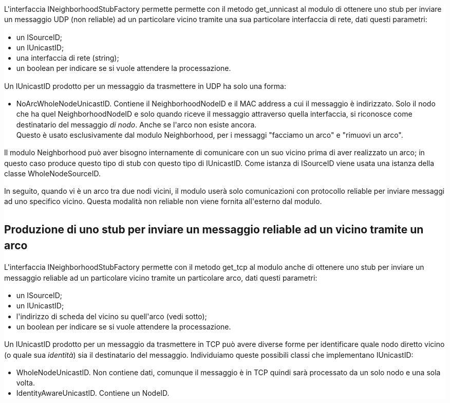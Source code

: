 L'interfaccia INeighborhoodStubFactory permette permette con il metodo get_unnicast al modulo di ottenere uno stub per inviare
un messaggio UDP (non reliable) ad un particolare vicino tramite una sua particolare interfaccia di rete, dati questi parametri:

*   un ISourceID;
*   un IUnicastID;
*   una interfaccia di rete (string);
*   un boolean per indicare se si vuole attendere la processazione.

Un IUnicastID prodotto per un messaggio da trasmettere in UDP ha solo una forma:

*   NoArcWholeNodeUnicastID. Contiene il NeighborhoodNodeID e il MAC address a cui il messaggio è indirizzato. Solo il nodo
    che ha quel NeighborhoodNodeID e solo quando riceve il messaggio attraverso quella interfaccia, si riconosce come
    destinatario del messaggio *di nodo*. Anche se l'arco non esiste ancora.  
    Questo è usato esclusivamente dal modulo Neighborhood, per i messaggi "facciamo un arco" e "rimuovi un arco".

Il modulo Neighborhood può aver bisogno internamente di comunicare con un suo vicino prima di aver realizzato un arco;
in questo caso produce questo tipo di stub con questo tipo di IUnicastID. Come istanza di ISourceID viene usata una
istanza della classe WholeNodeSourceID.

In seguito, quando vi è un arco tra due nodi vicini, il modulo userà solo comunicazioni con protocollo reliable per
inviare messaggi ad uno specifico vicino. Questa modalità non reliable non viene fornita all'esterno dal modulo.

## <a name="Produzione_di_uno_stub_per_inviare_un_messaggio_reliable_ad_un_vicino_tramite_un_arco"></a>Produzione di uno stub per inviare un messaggio reliable ad un vicino tramite un arco

L'interfaccia INeighborhoodStubFactory permette con il metodo get_tcp al modulo anche di ottenere uno stub per inviare
un messaggio reliable ad un particolare vicino tramite un particolare arco, dati questi parametri:

*   un ISourceID;
*   un IUnicastID;
*   l'indirizzo di scheda del vicino su quell'arco (vedi sotto);
*   un boolean per indicare se si vuole attendere la processazione.

Un IUnicastID prodotto per un messaggio da trasmettere in TCP può avere diverse forme per identificare quale nodo
diretto vicino (o quale sua *identità*) sia il destinatario del messaggio. Individuiamo queste possibili classi che
implementano IUnicastID:

*   WholeNodeUnicastID. Non contiene dati, comunque il messaggio è in TCP quindi sarà processato da un solo nodo e una sola volta.
*   IdentityAwareUnicastID. Contiene un NodeID.
